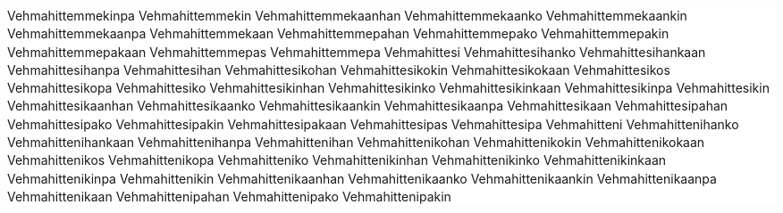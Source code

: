 Vehmahittemmekinpa
Vehmahittemmekin
Vehmahittemmekaanhan
Vehmahittemmekaanko
Vehmahittemmekaankin
Vehmahittemmekaanpa
Vehmahittemmekaan
Vehmahittemmepahan
Vehmahittemmepako
Vehmahittemmepakin
Vehmahittemmepakaan
Vehmahittemmepas
Vehmahittemmepa
Vehmahittesi
Vehmahittesihanko
Vehmahittesihankaan
Vehmahittesihanpa
Vehmahittesihan
Vehmahittesikohan
Vehmahittesikokin
Vehmahittesikokaan
Vehmahittesikos
Vehmahittesikopa
Vehmahittesiko
Vehmahittesikinhan
Vehmahittesikinko
Vehmahittesikinkaan
Vehmahittesikinpa
Vehmahittesikin
Vehmahittesikaanhan
Vehmahittesikaanko
Vehmahittesikaankin
Vehmahittesikaanpa
Vehmahittesikaan
Vehmahittesipahan
Vehmahittesipako
Vehmahittesipakin
Vehmahittesipakaan
Vehmahittesipas
Vehmahittesipa
Vehmahitteni
Vehmahittenihanko
Vehmahittenihankaan
Vehmahittenihanpa
Vehmahittenihan
Vehmahittenikohan
Vehmahittenikokin
Vehmahittenikokaan
Vehmahittenikos
Vehmahittenikopa
Vehmahitteniko
Vehmahittenikinhan
Vehmahittenikinko
Vehmahittenikinkaan
Vehmahittenikinpa
Vehmahittenikin
Vehmahittenikaanhan
Vehmahittenikaanko
Vehmahittenikaankin
Vehmahittenikaanpa
Vehmahittenikaan
Vehmahittenipahan
Vehmahittenipako
Vehmahittenipakin